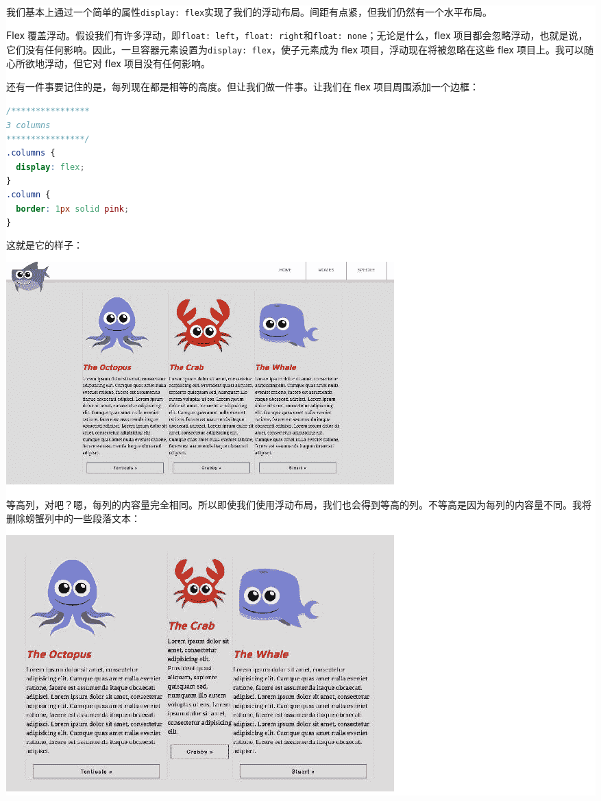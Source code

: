 我们基本上通过一个简单的属性`display: flex`实现了我们的浮动布局。间距有点紧，但我们仍然有一个水平布局。

Flex 覆盖浮动。假设我们有许多浮动，即`float: left`，`float: right`和`float: none`；无论是什么，flex 项目都会忽略浮动，也就是说，它们没有任何影响。因此，一旦容器元素设置为`display: flex`，使子元素成为 flex 项目，浮动现在将被忽略在这些 flex 项目上。我可以随心所欲地浮动，但它对 flex 项目没有任何影响。

还有一件事要记住的是，每列现在都是相等的高度。但让我们做一件事。让我们在 flex 项目周围添加一个边框：

```css
/****************
3 columns
****************/
.columns {
  display: flex;
}
.column {
  border: 1px solid pink;
}
```

这就是它的样子：

![](img/00387.jpeg)

等高列，对吧？嗯，每列的内容量完全相同。所以即使我们使用浮动布局，我们也会得到等高的列。不等高是因为每列的内容量不同。我将删除螃蟹列中的一些段落文本：

![](img/00388.jpeg)
